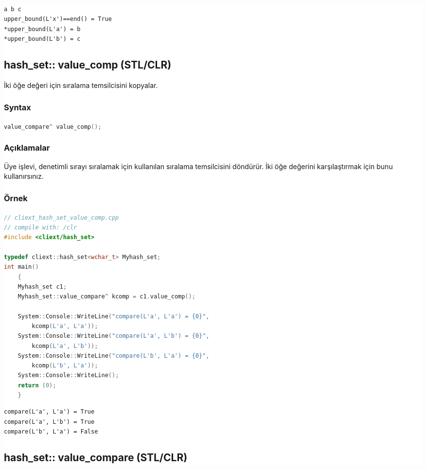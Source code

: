 ```Output
a b c
upper_bound(L'x')==end() = True
*upper_bound(L'a') = b
*upper_bound(L'b') = c
```

## <a name="hash_setvalue_comp-stlclr"></a><a name="value_comp"></a> hash_set:: value_comp (STL/CLR)

İki öğe değeri için sıralama temsilcisini kopyalar.

### <a name="syntax"></a>Syntax

```cpp
value_compare^ value_comp();
```

### <a name="remarks"></a>Açıklamalar

Üye işlevi, denetimli sırayı sıralamak için kullanılan sıralama temsilcisini döndürür. İki öğe değerini karşılaştırmak için bunu kullanırsınız.

### <a name="example"></a>Örnek

```cpp
// cliext_hash_set_value_comp.cpp
// compile with: /clr
#include <cliext/hash_set>

typedef cliext::hash_set<wchar_t> Myhash_set;
int main()
    {
    Myhash_set c1;
    Myhash_set::value_compare^ kcomp = c1.value_comp();

    System::Console::WriteLine("compare(L'a', L'a') = {0}",
        kcomp(L'a', L'a'));
    System::Console::WriteLine("compare(L'a', L'b') = {0}",
        kcomp(L'a', L'b'));
    System::Console::WriteLine("compare(L'b', L'a') = {0}",
        kcomp(L'b', L'a'));
    System::Console::WriteLine();
    return (0);
    }
```

```Output
compare(L'a', L'a') = True
compare(L'a', L'b') = True
compare(L'b', L'a') = False
```

## <a name="hash_setvalue_compare-stlclr"></a><a name="value_compare"></a> hash_set:: value_compare (STL/CLR)
